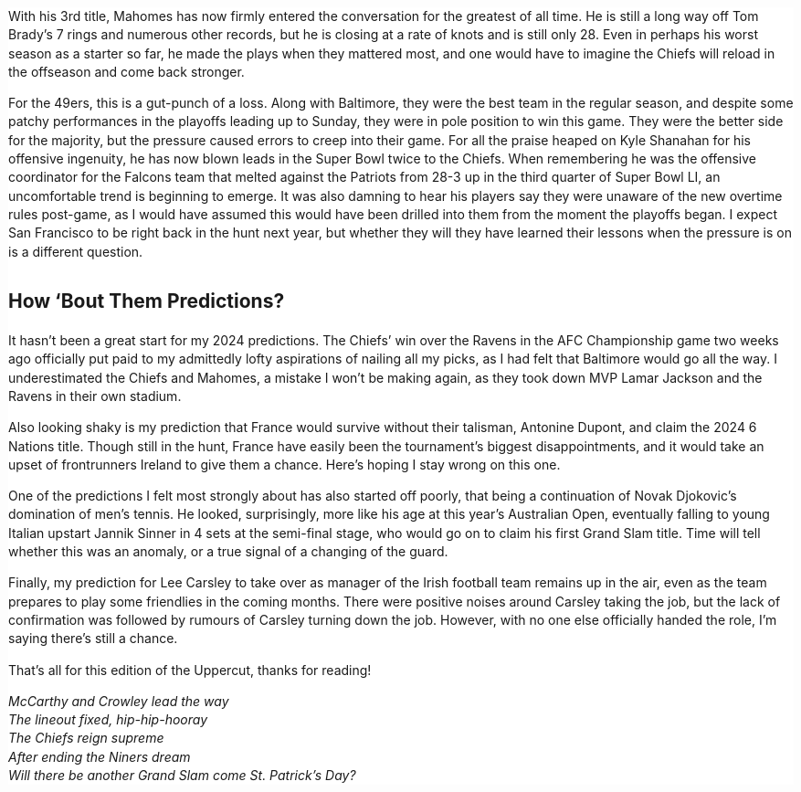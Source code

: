 With his 3rd title, Mahomes has now firmly entered the conversation for the greatest of all time. He is still a long way off Tom Brady’s 7 rings and numerous other records, but he is closing at a rate of knots and is still only 28. Even in perhaps his worst season as a starter so far, he made the plays when they mattered most, and one would have to imagine the Chiefs will reload in the offseason and come back stronger.

For the 49ers, this is a gut-punch of a loss. Along with Baltimore, they were the best team in the regular season, and despite some patchy performances in the playoffs leading up to Sunday, they were in pole position to win this game. They were the better side for the majority, but the pressure caused errors to creep into their game. For all the praise heaped on Kyle Shanahan for his offensive ingenuity, he has now blown leads in the Super Bowl twice to the Chiefs. When remembering he was the offensive coordinator for the Falcons team that melted against the Patriots from 28-3 up in the third quarter of Super Bowl LI, an uncomfortable trend is beginning to emerge. It was also damning to hear his players say they were unaware of the new overtime rules post-game, as I would have assumed this would have been drilled into them from the moment the playoffs began. I expect San Francisco to be right back in the hunt next year, but whether they will they have learned their lessons when the pressure is on is a different question.

## How ‘Bout Them Predictions?
It hasn’t been a great start for my 2024 predictions. The Chiefs’ win over the Ravens in the AFC Championship game two weeks ago officially put paid to my admittedly lofty aspirations of nailing all my picks, as I had felt that Baltimore would go all the way. I underestimated the Chiefs and Mahomes, a mistake I won’t be making again, as they took down MVP Lamar Jackson and the Ravens in their own stadium.

Also looking shaky is my prediction that France would survive without their talisman, Antonine Dupont, and claim the 2024 6 Nations title. Though still in the hunt, France have easily been the tournament’s biggest disappointments, and it would take an upset of frontrunners Ireland to give them a chance. Here’s hoping I stay wrong on this one.

One of the predictions I felt most strongly about has also started off poorly, that being a continuation of Novak Djokovic’s domination of men’s tennis. He looked, surprisingly, more like his age at this year’s Australian Open, eventually falling to young Italian upstart Jannik Sinner in 4 sets at the semi-final stage, who would go on to claim his first Grand Slam title. Time will tell whether this was an anomaly, or a true signal of a changing of the guard.

Finally, my prediction for Lee Carsley to take over as manager of the Irish football team remains up in the air, even as the team prepares to play some friendlies in the coming months. There were positive noises around Carsley taking the job, but the lack of confirmation was followed by rumours of Carsley turning down the job. However, with no one else officially handed the role, I’m saying there’s still a chance.

That’s all for this edition of the Uppercut, thanks for reading!

*McCarthy and Crowley lead the way*  
*The lineout fixed, hip-hip-hooray*  
*The Chiefs reign supreme*  
*After ending the Niners dream*  
*Will there be another Grand Slam come St. Patrick’s Day?*  

